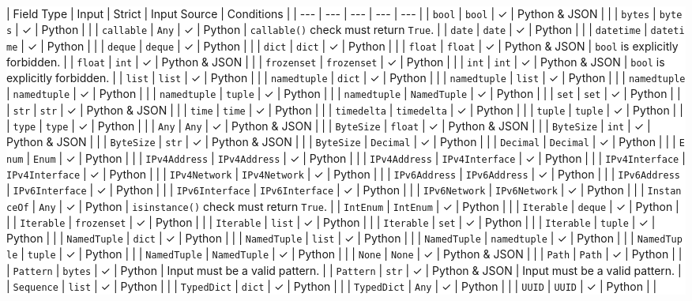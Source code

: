 | Field Type | Input | Strict | Input Source | Conditions | | --- | --- | --- | --- | --- | | `bool` | `bool` | ✓ | Python & JSON | | | `bytes` | `bytes` | ✓ | Python | | | `callable` | `Any` | ✓ | Python | `callable()` check must return `True`. | | `date` | `date` | ✓ | Python | | | `datetime` | `datetime` | ✓ | Python | | | `deque` | `deque` | ✓ | Python | | | `dict` | `dict` | ✓ | Python | | | `float` | `float` | ✓ | Python & JSON | `bool` is explicitly forbidden. | | `float` | `int` | ✓ | Python & JSON | | | `frozenset` | `frozenset` | ✓ | Python | | | `int` | `int` | ✓ | Python & JSON | `bool` is explicitly forbidden. | | `list` | `list` | ✓ | Python | | | `namedtuple` | `dict` | ✓ | Python | | | `namedtuple` | `list` | ✓ | Python | | | `namedtuple` | `namedtuple` | ✓ | Python | | | `namedtuple` | `tuple` | ✓ | Python | | | `namedtuple` | `NamedTuple` | ✓ | Python | | | `set` | `set` | ✓ | Python | | | `str` | `str` | ✓ | Python & JSON | | | `time` | `time` | ✓ | Python | | | `timedelta` | `timedelta` | ✓ | Python | | | `tuple` | `tuple` | ✓ | Python | | | `type` | `type` | ✓ | Python | | | `Any` | `Any` | ✓ | Python & JSON | | | `ByteSize` | `float` | ✓ | Python & JSON | | | `ByteSize` | `int` | ✓ | Python & JSON | | | `ByteSize` | `str` | ✓ | Python & JSON | | | `ByteSize` | `Decimal` | ✓ | Python | | | `Decimal` | `Decimal` | ✓ | Python | | | `Enum` | `Enum` | ✓ | Python | | | `IPv4Address` | `IPv4Address` | ✓ | Python | | | `IPv4Address` | `IPv4Interface` | ✓ | Python | | | `IPv4Interface` | `IPv4Interface` | ✓ | Python | | | `IPv4Network` | `IPv4Network` | ✓ | Python | | | `IPv6Address` | `IPv6Address` | ✓ | Python | | | `IPv6Address` | `IPv6Interface` | ✓ | Python | | | `IPv6Interface` | `IPv6Interface` | ✓ | Python | | | `IPv6Network` | `IPv6Network` | ✓ | Python | | | `InstanceOf` | `Any` | ✓ | Python | `isinstance()` check must return `True`. | | `IntEnum` | `IntEnum` | ✓ | Python | | | `Iterable` | `deque` | ✓ | Python | | | `Iterable` | `frozenset` | ✓ | Python | | | `Iterable` | `list` | ✓ | Python | | | `Iterable` | `set` | ✓ | Python | | | `Iterable` | `tuple` | ✓ | Python | | | `NamedTuple` | `dict` | ✓ | Python | | | `NamedTuple` | `list` | ✓ | Python | | | `NamedTuple` | `namedtuple` | ✓ | Python | | | `NamedTuple` | `tuple` | ✓ | Python | | | `NamedTuple` | `NamedTuple` | ✓ | Python | | | `None` | `None` | ✓ | Python & JSON | | | `Path` | `Path` | ✓ | Python | | | `Pattern` | `bytes` | ✓ | Python | Input must be a valid pattern. | | `Pattern` | `str` | ✓ | Python & JSON | Input must be a valid pattern. | | `Sequence` | `list` | ✓ | Python | | | `TypedDict` | `dict` | ✓ | Python | | | `TypedDict` | `Any` | ✓ | Python | | | `UUID` | `UUID` | ✓ | Python | |
